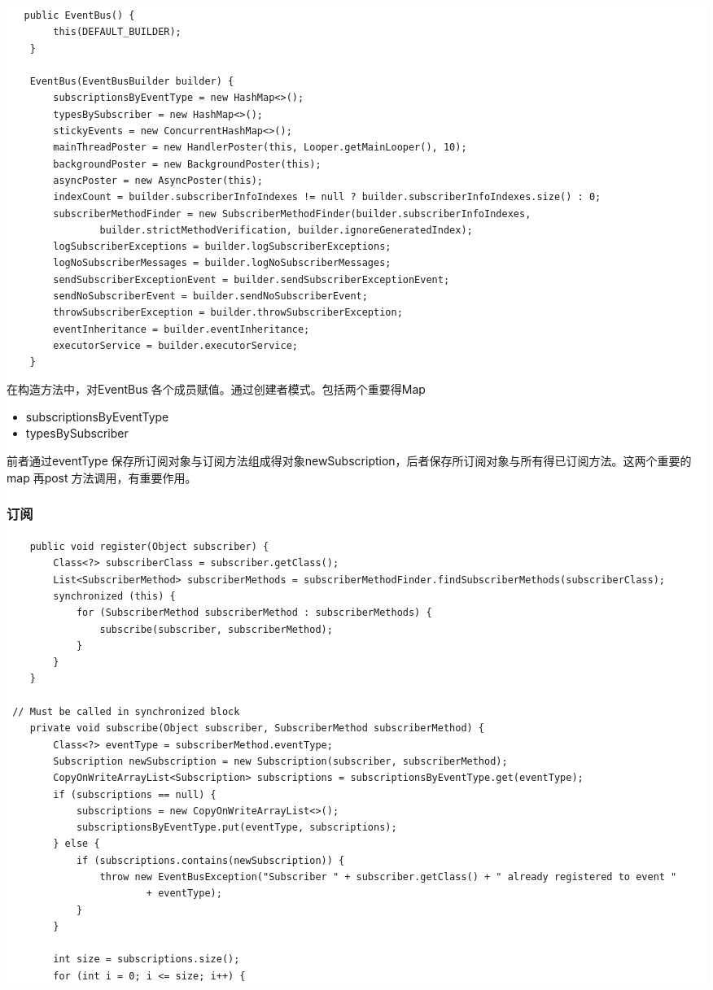 ```
   public EventBus() {
        this(DEFAULT_BUILDER);
    }

    EventBus(EventBusBuilder builder) {
        subscriptionsByEventType = new HashMap<>();
        typesBySubscriber = new HashMap<>();
        stickyEvents = new ConcurrentHashMap<>();
        mainThreadPoster = new HandlerPoster(this, Looper.getMainLooper(), 10);
        backgroundPoster = new BackgroundPoster(this);
        asyncPoster = new AsyncPoster(this);
        indexCount = builder.subscriberInfoIndexes != null ? builder.subscriberInfoIndexes.size() : 0;
        subscriberMethodFinder = new SubscriberMethodFinder(builder.subscriberInfoIndexes,
                builder.strictMethodVerification, builder.ignoreGeneratedIndex);
        logSubscriberExceptions = builder.logSubscriberExceptions;
        logNoSubscriberMessages = builder.logNoSubscriberMessages;
        sendSubscriberExceptionEvent = builder.sendSubscriberExceptionEvent;
        sendNoSubscriberEvent = builder.sendNoSubscriberEvent;
        throwSubscriberException = builder.throwSubscriberException;
        eventInheritance = builder.eventInheritance;
        executorService = builder.executorService;
    }

```
在构造方法中，对EventBus 各个成员赋值。通过创建者模式。包括两个重要得Map
- subscriptionsByEventType
- typesBySubscriber

前者通过eventType 保存所订阅对象与订阅方法组成得对象newSubscription，后者保存所订阅对象与所有得已订阅方法。这两个重要的 map 再post 方法调用，有重要作用。

### 订阅

```
    public void register(Object subscriber) {
        Class<?> subscriberClass = subscriber.getClass();
        List<SubscriberMethod> subscriberMethods = subscriberMethodFinder.findSubscriberMethods(subscriberClass);
        synchronized (this) {
            for (SubscriberMethod subscriberMethod : subscriberMethods) {
                subscribe(subscriber, subscriberMethod);
            }
        }
    }

 // Must be called in synchronized block
    private void subscribe(Object subscriber, SubscriberMethod subscriberMethod) {
        Class<?> eventType = subscriberMethod.eventType;
        Subscription newSubscription = new Subscription(subscriber, subscriberMethod);
        CopyOnWriteArrayList<Subscription> subscriptions = subscriptionsByEventType.get(eventType);
        if (subscriptions == null) {
            subscriptions = new CopyOnWriteArrayList<>();
            subscriptionsByEventType.put(eventType, subscriptions);
        } else {
            if (subscriptions.contains(newSubscription)) {
                throw new EventBusException("Subscriber " + subscriber.getClass() + " already registered to event "
                        + eventType);
            }
        }

        int size = subscriptions.size();
        for (int i = 0; i <= size; i++) {
```
